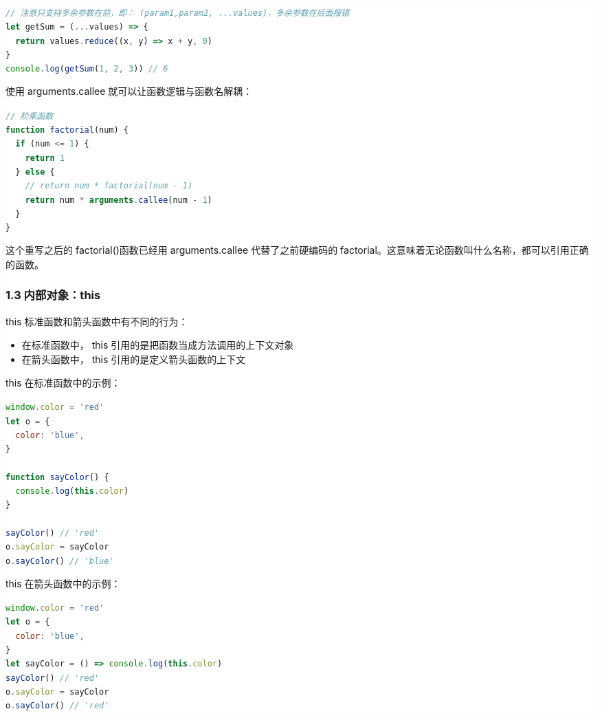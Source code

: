 ```js
// 注意只支持多余参数在前，即： (param1,param2, ...values)，多余参数在后面报错
let getSum = (...values) => {
  return values.reduce((x, y) => x + y, 0)
}
console.log(getSum(1, 2, 3)) // 6
```

使用 arguments.callee 就可以让函数逻辑与函数名解耦：

```js
// 阶乘函数
function factorial(num) {
  if (num <= 1) {
    return 1
  } else {
    // return num * factorial(num - 1)
    return num * arguments.callee(num - 1)
  }
}
```

这个重写之后的 factorial()函数已经用 arguments.callee 代替了之前硬编码的 factorial。这意味着无论函数叫什么名称，都可以引用正确的函数。

### 1.3 内部对象：this

this 标准函数和箭头函数中有不同的行为：

- 在标准函数中， this 引用的是把函数当成方法调用的上下文对象
- 在箭头函数中， this 引用的是定义箭头函数的上下文

this 在标准函数中的示例：

```js
window.color = 'red'
let o = {
  color: 'blue',
}

function sayColor() {
  console.log(this.color)
}

sayColor() // 'red'
o.sayColor = sayColor
o.sayColor() // 'blue'
```

this 在箭头函数中的示例：

```js
window.color = 'red'
let o = {
  color: 'blue',
}
let sayColor = () => console.log(this.color)
sayColor() // 'red'
o.sayColor = sayColor
o.sayColor() // 'red'
```
